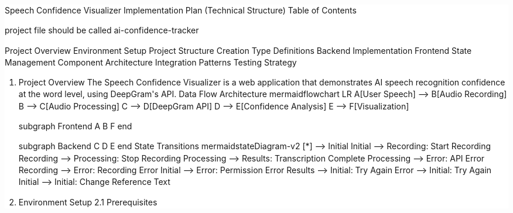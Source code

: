 Speech Confidence Visualizer Implementation Plan (Technical Structure)
Table of Contents


project file should be called ai-confidence-tracker



Project Overview
Environment Setup
Project Structure Creation
Type Definitions
Backend Implementation
Frontend State Management
Component Architecture
Integration Patterns
Testing Strategy

1. Project Overview
The Speech Confidence Visualizer is a web application that demonstrates AI speech recognition confidence at the word level, using DeepGram's API.
Data Flow Architecture
mermaidflowchart LR
    A[User Speech] --> B[Audio Recording]
    B --> C[Audio Processing]
    C --> D[DeepGram API]
    D --> E[Confidence Analysis]
    E --> F[Visualization]
    
    subgraph Frontend
    A
    B
    F
    end
    
    subgraph Backend
    C
    D
    E
    end
State Transitions
mermaidstateDiagram-v2
    [*] --> Initial
    Initial --> Recording: Start Recording
    Recording --> Processing: Stop Recording
    Processing --> Results: Transcription Complete
    Processing --> Error: API Error
    Recording --> Error: Recording Error
    Initial --> Error: Permission Error
    Results --> Initial: Try Again
    Error --> Initial: Try Again
    Initial --> Initial: Change Reference Text
2. Environment Setup
2.1 Prerequisites
